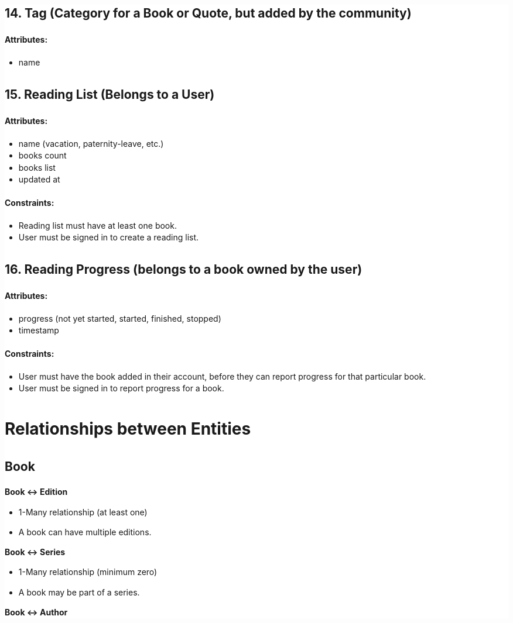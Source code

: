 ## 14. Tag (Category for a Book or Quote, but added by the community)

#### Attributes:

- name

## 15. Reading List (Belongs to a User)

#### Attributes:

- name (vacation, paternity-leave, etc.)
- books count
- books list
- updated at

#### Constraints:

- Reading list must have at least one book.
- User must be signed in to create a reading list.

## 16. Reading Progress (belongs to a book owned by the user)

#### Attributes:

- progress (not yet started, started, finished, stopped)
- timestamp

#### Constraints:

- User must have the book added in their account, before they can report progress for that particular book.
- User must be signed in to report progress for a book.

# Relationships between Entities

## Book

**Book <-> Edition**

- 1-Many relationship (at least one)

- A book can have multiple editions.

**Book <-> Series**

- 1-Many relationship (minimum zero)

- A book may be part of a series.

**Book <-> Author**
